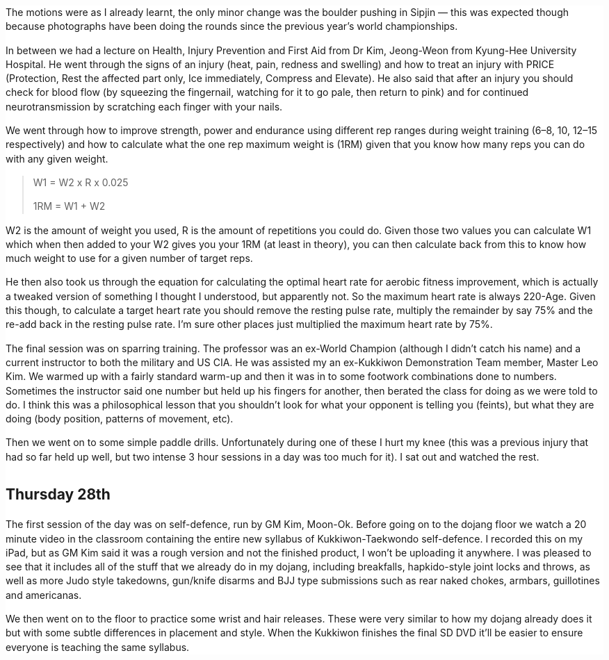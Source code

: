 The motions were as I already learnt, the only minor change was the boulder pushing in Sipjin — this was expected though because photographs have been doing the rounds since the previous year’s world championships.

In between we had a lecture on Health, Injury Prevention and First Aid from Dr Kim, Jeong-Weon from Kyung-Hee University Hospital. He went through the signs of an injury (heat, pain, redness and swelling) and how to treat an injury with PRICE (Protection, Rest the affected part only, Ice immediately, Compress and Elevate). He also said that after an injury you should check for blood flow (by squeezing the fingernail, watching for it to go pale, then return to pink) and for continued neurotransmission by scratching each finger with your nails.

We went through how to improve strength, power and endurance using different rep ranges during weight training (6–8, 10, 12–15 respectively) and how to calculate what the one rep maximum weight is (1RM) given that you know how many reps you can do with any given weight.

> W1 = W2 x R x 0.025
>
> 1RM = W1 + W2

W2 is the amount of weight you used, R is the amount of repetitions you could do. Given those two values you can calculate W1 which when then added to your W2 gives you your 1RM (at least in theory), you can then calculate back from this to know how much weight to use for a given number of target reps.

He then also took us through the equation for calculating the optimal heart rate for aerobic fitness improvement, which is actually a tweaked version of something I thought I understood, but apparently not. So the maximum heart rate is always 220-Age. Given this though, to calculate a target heart rate you should remove the resting pulse rate, multiply the remainder by say 75% and the re-add back in the resting pulse rate. I’m sure other places just multiplied the maximum heart rate by 75%.

The final session was on sparring training. The professor was an ex-World Champion (although I didn’t catch his name) and a current instructor to both the military and US CIA. He was assisted my an ex-Kukkiwon Demonstration Team member, Master Leo Kim. We warmed up with a fairly standard warm-up and then it was in to some footwork combinations done to numbers. Sometimes the instructor said one number but held up his fingers for another, then berated the class for doing as we were told to do. I think this was a philosophical lesson that you shouldn’t look for what your opponent is telling you (feints), but what they are doing (body position, patterns of movement, etc).

Then we went on to some simple paddle drills. Unfortunately during one of these I hurt my knee (this was a previous injury that had so far held up well, but two intense 3 hour sessions in a day was too much for it). I sat out and watched the rest.

## Thursday 28th

The first session of the day was on self-defence, run by GM Kim, Moon-Ok. Before going on to the dojang floor we watch a 20 minute video in the classroom containing the entire new syllabus of Kukkiwon-Taekwondo self-defence. I recorded this on my iPad, but as GM Kim said it was a rough version and not the finished product, I won’t be uploading it anywhere. I was pleased to see that it includes all of the stuff that we already do in my dojang, including breakfalls, hapkido-style joint locks and throws, as well as more Judo style takedowns, gun/knife disarms and BJJ type submissions such as rear naked chokes, armbars, guillotines and americanas.

We then went on to the floor to practice some wrist and hair releases. These were very similar to how my dojang already does it but with some subtle differences in placement and style. When the Kukkiwon finishes the final SD DVD it’ll be easier to ensure everyone is teaching the same syllabus.
